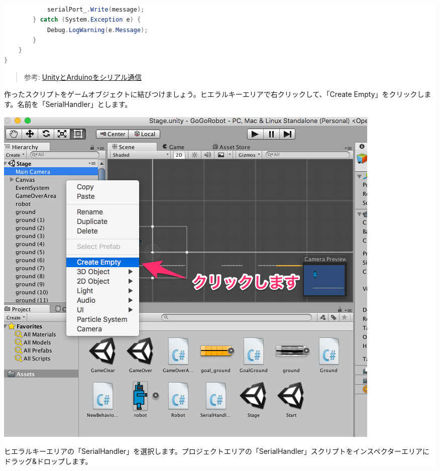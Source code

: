 ```cs
            serialPort_.Write(message);
        } catch (System.Exception e) {
            Debug.LogWarning(e.Message);
        }
    }
}
```

> 参考: [UnityとArduinoをシリアル通信](http://qiita.com/yjiro0403/items/54e9518b5624c0030531#serialhandlercs)

作ったスクリプトをゲームオブジェクトに結びつけましょう。ヒエラルキーエリアで右クリックして、「Create Empty」をクリックします。名前を「SerialHandler」とします。

![fabo+unity 09](img/fabo-unity-09.png)

ヒエラルキーエリアの「SerialHandler」を選択します。プロジェクトエリアの「SerialHandler」スクリプトをインスペクターエリアにドラッグ&ドロップします。
